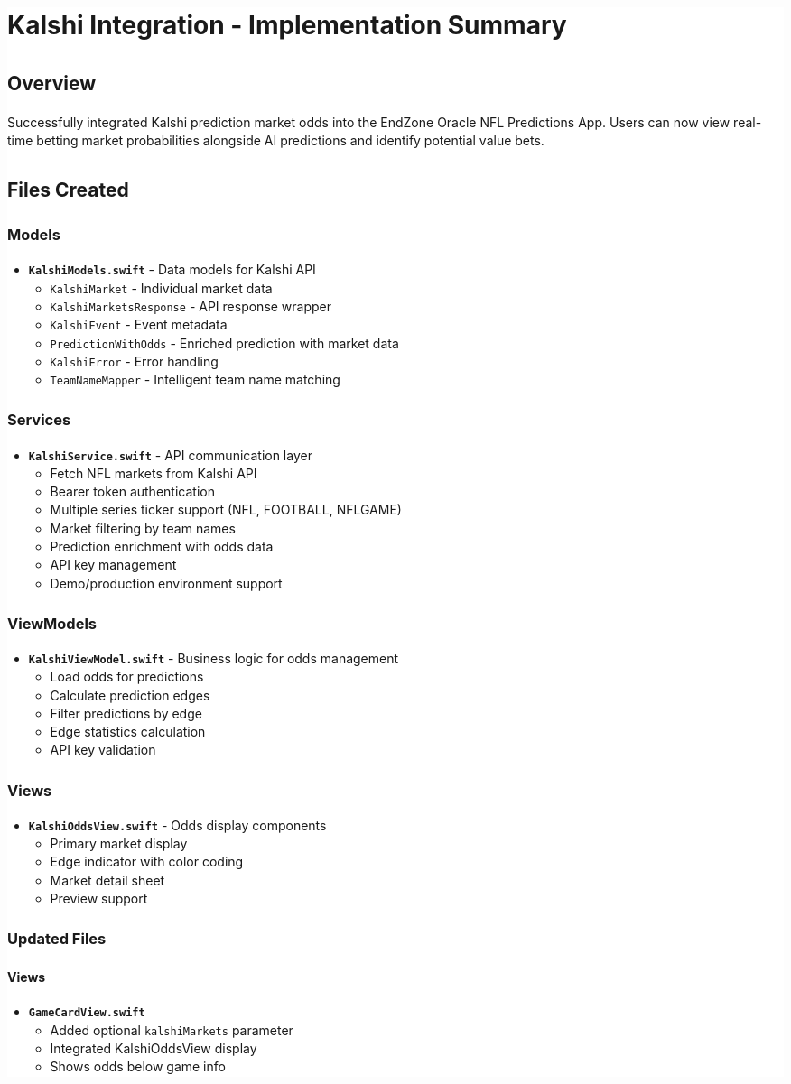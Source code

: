# Kalshi Integration - Implementation Summary

## Overview

Successfully integrated Kalshi prediction market odds into the EndZone Oracle NFL Predictions App. Users can now view real-time betting market probabilities alongside AI predictions and identify potential value bets.

## Files Created

### Models
- **`KalshiModels.swift`** - Data models for Kalshi API
  - `KalshiMarket` - Individual market data
  - `KalshiMarketsResponse` - API response wrapper
  - `KalshiEvent` - Event metadata
  - `PredictionWithOdds` - Enriched prediction with market data
  - `KalshiError` - Error handling
  - `TeamNameMapper` - Intelligent team name matching

### Services
- **`KalshiService.swift`** - API communication layer
  - Fetch NFL markets from Kalshi API
  - Bearer token authentication
  - Multiple series ticker support (NFL, FOOTBALL, NFLGAME)
  - Market filtering by team names
  - Prediction enrichment with odds data
  - API key management
  - Demo/production environment support

### ViewModels
- **`KalshiViewModel.swift`** - Business logic for odds management
  - Load odds for predictions
  - Calculate prediction edges
  - Filter predictions by edge
  - Edge statistics calculation
  - API key validation

### Views
- **`KalshiOddsView.swift`** - Odds display components
  - Primary market display
  - Edge indicator with color coding
  - Market detail sheet
  - Preview support

### Updated Files

#### Views
- **`GameCardView.swift`**
  - Added optional `kalshiMarkets` parameter
  - Integrated KalshiOddsView display
  - Shows odds below game info
